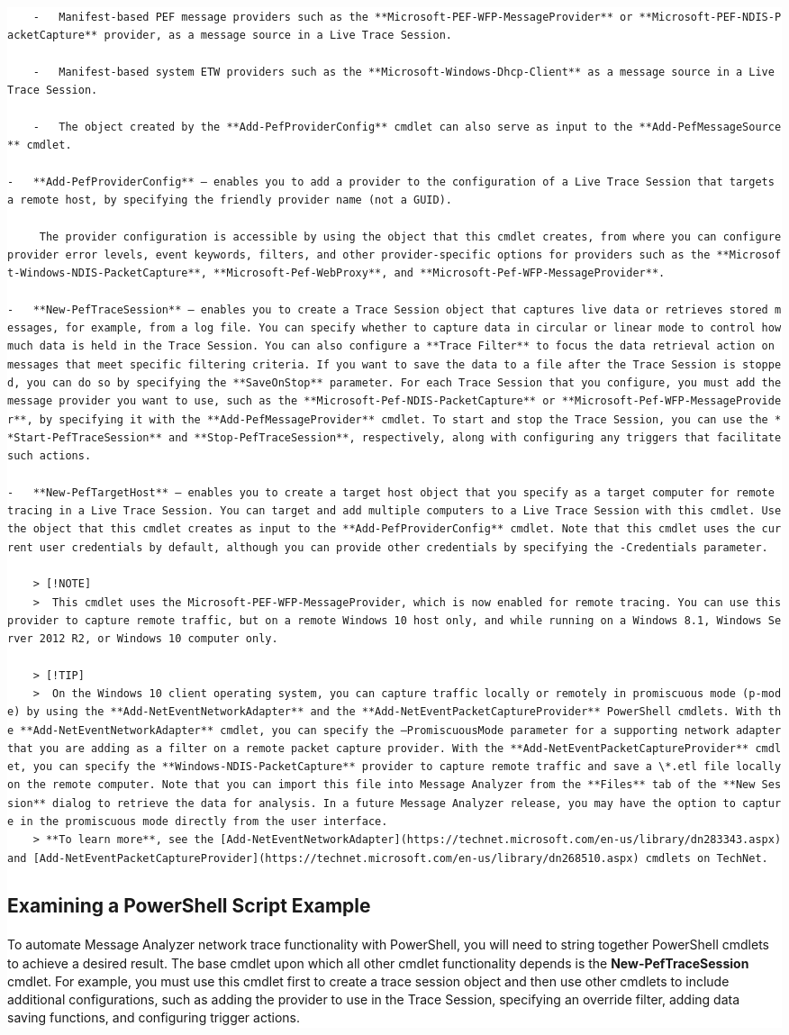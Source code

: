         -   Manifest-based PEF message providers such as the **Microsoft-PEF-WFP-MessageProvider** or **Microsoft-PEF-NDIS-PacketCapture** provider, as a message source in a Live Trace Session.  
  
        -   Manifest-based system ETW providers such as the **Microsoft-Windows-Dhcp-Client** as a message source in a Live Trace Session.  
  
        -   The object created by the **Add-PefProviderConfig** cmdlet can also serve as input to the **Add-PefMessageSource** cmdlet.  
  
    -   **Add-PefProviderConfig** — enables you to add a provider to the configuration of a Live Trace Session that targets a remote host, by specifying the friendly provider name (not a GUID).  
  
         The provider configuration is accessible by using the object that this cmdlet creates, from where you can configure provider error levels, event keywords, filters, and other provider-specific options for providers such as the **Microsoft-Windows-NDIS-PacketCapture**, **Microsoft-Pef-WebProxy**, and **Microsoft-Pef-WFP-MessageProvider**.  
  
    -   **New-PefTraceSession** — enables you to create a Trace Session object that captures live data or retrieves stored messages, for example, from a log file. You can specify whether to capture data in circular or linear mode to control how much data is held in the Trace Session. You can also configure a **Trace Filter** to focus the data retrieval action on messages that meet specific filtering criteria. If you want to save the data to a file after the Trace Session is stopped, you can do so by specifying the **SaveOnStop** parameter. For each Trace Session that you configure, you must add the message provider you want to use, such as the **Microsoft-Pef-NDIS-PacketCapture** or **Microsoft-Pef-WFP-MessageProvider**, by specifying it with the **Add-PefMessageProvider** cmdlet. To start and stop the Trace Session, you can use the **Start-PefTraceSession** and **Stop-PefTraceSession**, respectively, along with configuring any triggers that facilitate such actions.  
  
    -   **New-PefTargetHost** — enables you to create a target host object that you specify as a target computer for remote tracing in a Live Trace Session. You can target and add multiple computers to a Live Trace Session with this cmdlet. Use the object that this cmdlet creates as input to the **Add-PefProviderConfig** cmdlet. Note that this cmdlet uses the current user credentials by default, although you can provide other credentials by specifying the -Credentials parameter.  
  
        > [!NOTE]
        >  This cmdlet uses the Microsoft-PEF-WFP-MessageProvider, which is now enabled for remote tracing. You can use this provider to capture remote traffic, but on a remote Windows 10 host only, and while running on a Windows 8.1, Windows Server 2012 R2, or Windows 10 computer only.  
  
        > [!TIP]
        >  On the Windows 10 client operating system, you can capture traffic locally or remotely in promiscuous mode (p-mode) by using the **Add-NetEventNetworkAdapter** and the **Add-NetEventPacketCaptureProvider** PowerShell cmdlets. With the **Add-NetEventNetworkAdapter** cmdlet, you can specify the –PromiscuousMode parameter for a supporting network adapter that you are adding as a filter on a remote packet capture provider. With the **Add-NetEventPacketCaptureProvider** cmdlet, you can specify the **Windows-NDIS-PacketCapture** provider to capture remote traffic and save a \*.etl file locally on the remote computer. Note that you can import this file into Message Analyzer from the **Files** tab of the **New Session** dialog to retrieve the data for analysis. In a future Message Analyzer release, you may have the option to capture in the promiscuous mode directly from the user interface.  
        > **To learn more**, see the [Add-NetEventNetworkAdapter](https://technet.microsoft.com/en-us/library/dn283343.aspx) and [Add-NetEventPacketCaptureProvider](https://technet.microsoft.com/en-us/library/dn268510.aspx) cmdlets on TechNet.  
  
<a name="BKMK_PSScriptExample"></a>   
## Examining a PowerShell Script Example  
 To automate Message Analyzer network trace functionality with PowerShell, you will need to string together PowerShell cmdlets to achieve a desired result. The base cmdlet upon which all other cmdlet functionality depends is the **New-PefTraceSession** cmdlet. For example, you must use this cmdlet first to create a trace session object and then use other cmdlets to include additional configurations, such as adding the provider to use in the Trace Session, specifying an override filter, adding data saving functions, and configuring trigger actions.  
  